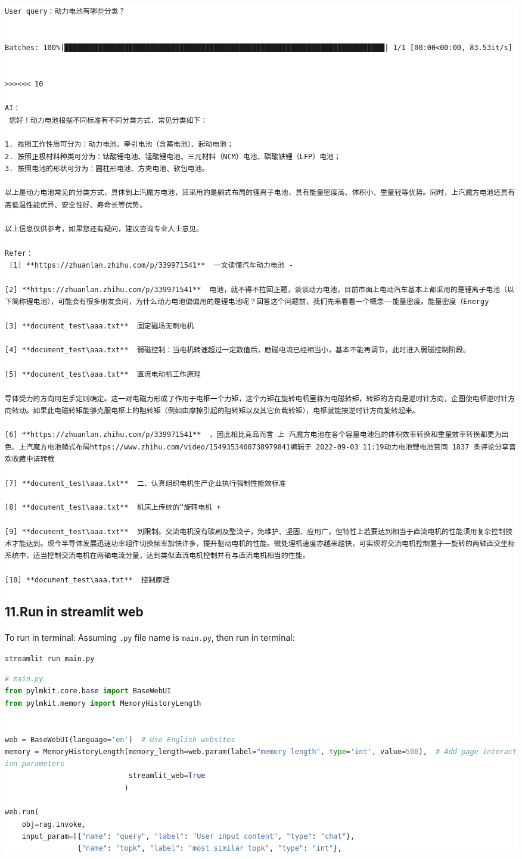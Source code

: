     
    User query：动力电池有哪些分类？
    

    Batches: 100%|███████████████████████████████████████████████████████████████████████████| 1/1 [00:00<00:00, 83.53it/s]
    

    >>><<< 10
    
    AI：
     您好！动力电池根据不同标准有不同分类方式，常见分类如下：
    
    1. 按照工作性质可分为：动力电池、牵引电池（含蓄电池）、起动电池；
    2. 按照正极材料种类可分为：钴酸锂电池、锰酸锂电池、三元材料（NCM）电池、磷酸铁锂（LFP）电池；
    3. 按照电池的形状可分为：圆柱形电池、方壳电池、软包电池。
    
    以上是动力电池常见的分类方式，具体到上汽魔方电池，其采用的是躺式布局的锂离子电池，具有能量密度高、体积小、重量轻等优势。同时，上汽魔方电池还具有高低温性能优异、安全性好、寿命长等优势。
    
    以上信息仅供参考，如果您还有疑问，建议咨询专业人士意见。
    
    Refer：
     [1] **https://zhuanlan.zhihu.com/p/339971541**  一文读懂汽车动力电池 -
    
    [2] **https://zhuanlan.zhihu.com/p/339971541**  电池，就不得不拉回正题，谈谈动力电池，目前市面上电动汽车基本上都采用的是锂离子电池（以下简称锂电池），可能会有很多朋友会问，为什么动力电池偏偏用的是锂电池呢？回答这个问题前，我们先来看看一个概念——能量密度。能量密度（Energy
    
    [3] **document_test\aaa.txt**  固定磁场无刷电机
    
    [4] **document_test\aaa.txt**  弱磁控制：当电机转速超过一定数值后，励磁电流已经相当小，基本不能再调节，此时进入弱磁控制阶段。
    
    [5] **document_test\aaa.txt**  直流电动机工作原理
    
    导体受力的方向用左手定则确定。这一对电磁力形成了作用于电枢一个力矩，这个力矩在旋转电机里称为电磁转矩，转矩的方向是逆时针方向，企图使电枢逆时针方向转动。如果此电磁转矩能够克服电枢上的阻转矩（例如由摩擦引起的阻转矩以及其它负载转矩），电枢就能按逆时针方向旋转起来。
    
    [6] **https://zhuanlan.zhihu.com/p/339971541**  ，因此相比竞品而言 上 汽魔方电池在各个容量电池包的体积效率转换和重量效率转换都更为出色。上汽魔方电池躺式布局https://www.zhihu.com/video/1549353400738979841编辑于 2022-09-03 11:19动力电池锂电池​赞同 183​​7 条评论​分享​喜欢​收藏​申请转载​
    
    [7] **document_test\aaa.txt**  二、认真组织电机生产企业执行强制性能效标准
    
    [8] **document_test\aaa.txt**  机床上传统的“旋转电机 +
    
    [9] **document_test\aaa.txt**  到限制。交流电机没有碳刷及整流子，免维护、坚固、应用广，但特性上若要达到相当于直流电机的性能须用复杂控制技术才能达到。现今半导体发展迅速功率组件切换频率加快许多，提升驱动电机的性能。微处理机速度亦越来越快，可实现将交流电机控制置于一旋转的两轴直交坐标系统中，适当控制交流电机在两轴电流分量，达到类似直流电机控制并有与直流电机相当的性能。
    
    [10] **document_test\aaa.txt**  控制原理


## 11.Run in streamlit web

To run in terminal: Assuming `.py` file name is `main.py`, then run in terminal:

```bash
streamlit run main.py
```


```python
# main.py
from pylmkit.core.base import BaseWebUI
from pylmkit.memory import MemoryHistoryLength


web = BaseWebUI(language='en')  # Use English websites
memory = MemoryHistoryLength(memory_length=web.param(label="memory length", type='int', value=500),  # Add page interaction parameters
                             streamlit_web=True
                            )

web.run(
    obj=rag.invoke,
    input_param=[{"name": "query", "label": "User input content", "type": "chat"},
                 {"name": "topk", "label": "most similar topk", "type": "int"},
```